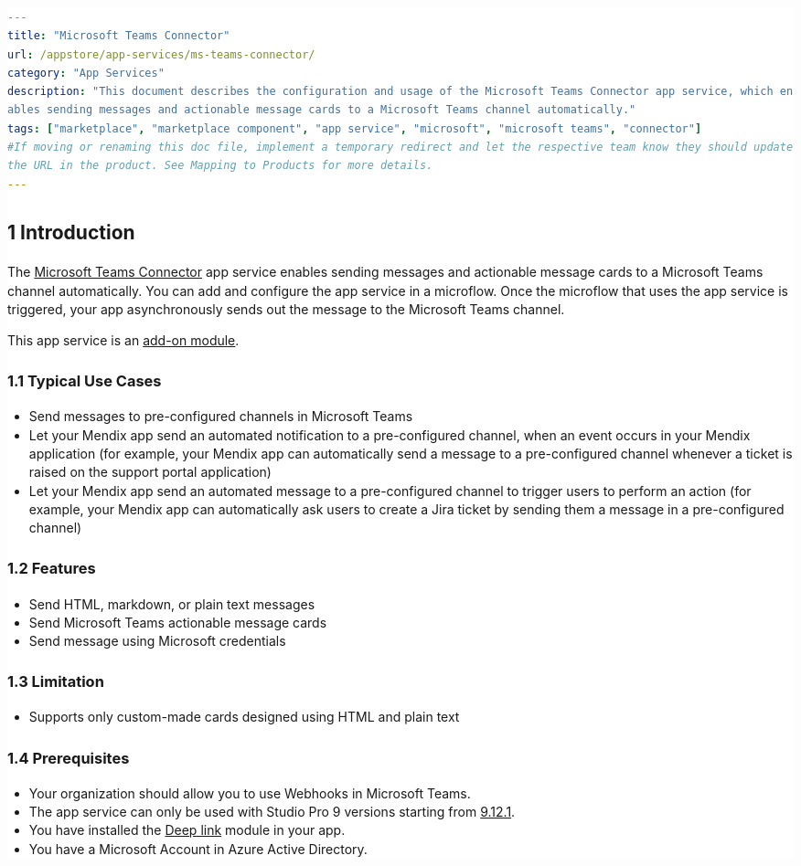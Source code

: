 ```yaml
---
title: "Microsoft Teams Connector"
url: /appstore/app-services/ms-teams-connector/
category: "App Services"
description: "This document describes the configuration and usage of the Microsoft Teams Connector app service, which enables sending messages and actionable message cards to a Microsoft Teams channel automatically."
tags: ["marketplace", "marketplace component", "app service", "microsoft", "microsoft teams", "connector"]
#If moving or renaming this doc file, implement a temporary redirect and let the respective team know they should update the URL in the product. See Mapping to Products for more details. 
---
```


## 1 Introduction
The [Microsoft Teams Connector](https://marketplace.mendix.com/link/component/118391) app service enables sending messages and actionable message cards to a Microsoft Teams channel automatically. You can add and configure the app service in a microflow. Once the microflow that uses the app service is triggered, your app asynchronously sends out the message to the Microsoft Teams channel. 

This app service is an [add-on module](/refguide/consume-add-on-modules-and-solutions/).


### 1.1 Typical Use Cases

* Send messages to pre-configured channels in Microsoft Teams
* Let your Mendix app send an automated notification to a pre-configured channel, when an event occurs in your Mendix application (for example, your Mendix app can automatically send a message to a pre-configured channel whenever a ticket is raised on the support portal application)
* Let your Mendix app send an automated message to a pre-configured channel to trigger users to perform an action (for example, your Mendix app can automatically ask users to create a Jira ticket by sending them a message in a pre-configured channel)

### 1.2 Features

* Send HTML, markdown, or plain text messages
* Send Microsoft Teams actionable message cards
* Send message using Microsoft credentials

### 1.3 Limitation

* Supports only custom-made cards designed using HTML and plain text

### 1.4 Prerequisites

* Your organization should allow you to use Webhooks in Microsoft Teams.
* The app service can only be used with Studio Pro 9 versions starting from [9.12.1](/releasenotes/studio-pro/9.12/).
* You have installed the [Deep link](https://marketplace.mendix.com/link/component/43) module in your app.
* You have a Microsoft Account in Azure Active Directory.

